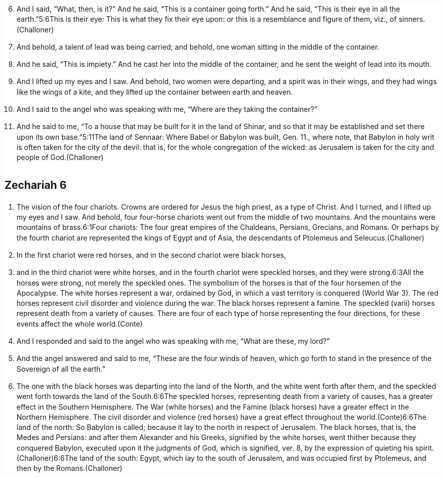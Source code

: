6. And I said, “What, then, is it?” And he said, “This is a container going forth.” And he said, “This is their eye in all the earth.”5:6This is their eye: This is what they fix their eye upon: or this is a resemblance and figure of them, viz., of sinners.(Challoner)

7. And behold, a talent of lead was being carried; and behold, one woman sitting in the middle of the container.

8. And he said, “This is impiety.” And he cast her into the middle of the container, and he sent the weight of lead into its mouth.

9. And I lifted up my eyes and I saw. And behold, two women were departing, and a spirit was in their wings, and they had wings like the wings of a kite, and they lifted up the container between earth and heaven.

10. And I said to the angel who was speaking with me, “Where are they taking the container?”

11. And he said to me, “To a house that may be built for it in the land of Shinar, and so that it may be established and set there upon its own base.”5:11The land of Sennaar: Where Babel or Babylon was built, Gen. 11., where note, that Babylon in holy writ is often taken for the city of the devil: that is, for the whole congregation of the wicked: as Jerusalem is taken for the city and people of God.(Challoner)  

## Zechariah 6

1. The vision of the four chariots. Crowns are ordered for Jesus the high priest, as a type of Christ.  And I turned, and I lifted up my eyes and I saw. And behold, four four-horse chariots went out from the middle of two mountains. And the mountains were mountains of brass.6:1Four chariots: The four great empires of the Chaldeans, Persians, Grecians, and Romans. Or perhaps by the fourth chariot are represented the kings of Egypt and of Asia, the descendants of Ptolemeus and Seleucus.(Challoner)

2. In the first chariot were red horses, and in the second chariot were black horses,

3. and in the third chariot were white horses, and in the fourth chariot were speckled horses, and they were strong.6:3All the horses were strong, not merely the speckled ones. The symbolism of the horses is that of the four horsemen of the Apocalypse. The white horses represent a war, ordained by God, in which a vast territory is conquered (World War 3). The red horses represent civil disorder and violence during the war. The black horses represent a famine. The speckled (varii) horses represent death from a variety of causes. There are four of each type of horse representing the four directions, for these events affect the whole world.(Conte)

4. And I responded and said to the angel who was speaking with me, “What are these, my lord?”

5. And the angel answered and said to me, “These are the four winds of heaven, which go forth to stand in the presence of the Sovereign of all the earth.”

6. The one with the black horses was departing into the land of the North, and the white went forth after them, and the speckled went forth towards the land of the South.6:6The speckled horses, representing death from a variety of causes, has a greater effect in the Southern Hemisphere. The War (white horses) and the Famine (black horses) have a greater effect in the Northern Hemisphere. The civil disorder and violence (red horses) have a great effect throughout the world.(Conte)6:6The land of the north: So Babylon is called; because it lay to the north in respect of Jerusalem. The black horses, that is, the Medes and Persians: and after them Alexander and his Greeks, signified by the white horses, went thither because they conquered Babylon, executed upon it the judgments of God, which is signified, ver. 8, by the expression of quieting his spirit.(Challoner)6:6The land of the south: Egypt, which lay to the south of Jerusalem, and was occupied first by Ptolemeus, and then by the Romans.(Challoner)

